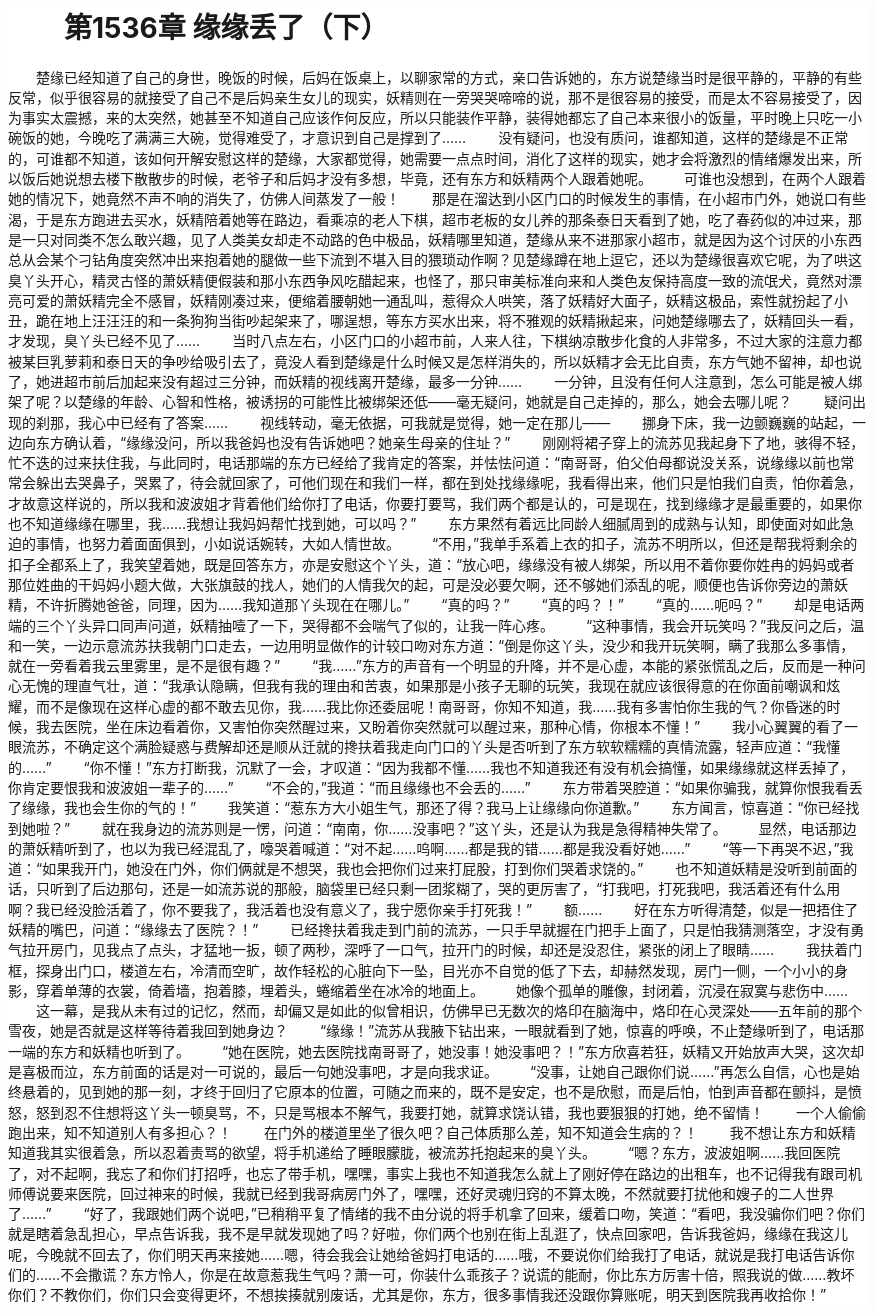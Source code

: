 # 　　第1536章 缘缘丢了（下）
　　楚缘已经知道了自己的身世，晚饭的时候，后妈在饭桌上，以聊家常的方式，亲口告诉她的，东方说楚缘当时是很平静的，平静的有些反常，似乎很容易的就接受了自己不是后妈亲生女儿的现实，妖精则在一旁哭哭啼啼的说，那不是很容易的接受，而是太不容易接受了，因为事实太震撼，来的太突然，她甚至不知道自己应该作何反应，所以只能装作平静，装得她都忘了自己本来很小的饭量，平时晚上只吃一小碗饭的她，今晚吃了满满三大碗，觉得难受了，才意识到自己是撑到了……
　　没有疑问，也没有质问，谁都知道，这样的楚缘是不正常的，可谁都不知道，该如何开解安慰这样的楚缘，大家都觉得，她需要一点点时间，消化了这样的现实，她才会将激烈的情绪爆发出来，所以饭后她说想去楼下散散步的时候，老爷子和后妈才没有多想，毕竟，还有东方和妖精两个人跟着她呢。
　　可谁也没想到，在两个人跟着她的情况下，她竟然不声不响的消失了，仿佛人间蒸发了一般！
　　那是在溜达到小区门口的时候发生的事情，在小超市门外，她说口有些渴，于是东方跑进去买水，妖精陪着她等在路边，看乘凉的老人下棋，超市老板的女儿养的那条泰日天看到了她，吃了春药似的冲过来，那是一只对同类不怎么敢兴趣，见了人类美女却走不动路的色中极品，妖精哪里知道，楚缘从来不进那家小超市，就是因为这个讨厌的小东西总从会某个刁钻角度突然冲出来抱着她的腿做一些下流到不堪入目的猥琐动作啊？见楚缘蹲在地上逗它，还以为楚缘很喜欢它呢，为了哄这臭丫头开心，精灵古怪的萧妖精便假装和那小东西争风吃醋起来，也怪了，那只审美标准向来和人类色友保持高度一致的流氓犬，竟然对漂亮可爱的萧妖精完全不感冒，妖精刚凑过来，便缩着腰朝她一通乱叫，惹得众人哄笑，落了妖精好大面子，妖精这极品，索性就扮起了小丑，跪在地上汪汪汪的和一条狗狗当街吵起架来了，哪逞想，等东方买水出来，将不雅观的妖精揪起来，问她楚缘哪去了，妖精回头一看，才发现，臭丫头已经不见了……
　　当时八点左右，小区门口的小超市前，人来人往，下棋纳凉散步化食的人非常多，不过大家的注意力都被某巨乳萝莉和泰日天的争吵给吸引去了，竟没人看到楚缘是什么时候又是怎样消失的，所以妖精才会无比自责，东方气她不留神，却也说了，她进超市前后加起来没有超过三分钟，而妖精的视线离开楚缘，最多一分钟……
　　一分钟，且没有任何人注意到，怎么可能是被人绑架了呢？以楚缘的年龄、心智和性格，被诱拐的可能性比被绑架还低——毫无疑问，她就是自己走掉的，那么，她会去哪儿呢？
　　疑问出现的刹那，我心中已经有了答案……
　　视线转动，毫无依据，可我就是觉得，她一定在那儿——
　　挪身下床，我一边颤巍巍的站起，一边向东方确认着，“缘缘没问，所以我爸妈也没有告诉她吧？她亲生母亲的住址？”
　　刚刚将裙子穿上的流苏见我起身下了地，骇得不轻，忙不迭的过来扶住我，与此同时，电话那端的东方已经给了我肯定的答案，并怯怯问道：“南哥哥，伯父伯母都说没关系，说缘缘以前也常常会躲出去哭鼻子，哭累了，待会就回家了，可他们现在和我们一样，都在到处找缘缘呢，我看得出来，他们只是怕我们自责，怕你着急，才故意这样说的，所以我和波波姐才背着他们给你打了电话，你要打要骂，我们两个都是认的，可是现在，找到缘缘才是最重要的，如果你也不知道缘缘在哪里，我……我想让我妈妈帮忙找到她，可以吗？”
　　东方果然有着远比同龄人细腻周到的成熟与认知，即使面对如此急迫的事情，也努力着面面俱到，小如说话婉转，大如人情世故。
　　“不用，”我单手系着上衣的扣子，流苏不明所以，但还是帮我将剩余的扣子全都系上了，我笑望着她，既是回答东方，亦是安慰这个丫头，道：“放心吧，缘缘没有被人绑架，所以用不着你要你姓冉的妈妈或者那位姓曲的干妈妈小题大做，大张旗鼓的找人，她们的人情我欠的起，可是没必要欠啊，还不够她们添乱的呢，顺便也告诉你旁边的萧妖精，不许折腾她爸爸，同理，因为……我知道那丫头现在在哪儿。”
　　“真的吗？”
　　“真的吗？！”
　　“真的……呃吗？”
　　却是电话两端的三个丫头异口同声问道，妖精抽噎了一下，哭得都不会喘气了似的，让我一阵心疼。
　　“这种事情，我会开玩笑吗？”我反问之后，温和一笑，一边示意流苏扶我朝门口走去，一边用明显做作的计较口吻对东方道：“倒是你这丫头，没少和我开玩笑啊，瞒了我那么多事情，就在一旁看着我云里雾里，是不是很有趣？”
　　“我……”东方的声音有一个明显的升降，并不是心虚，本能的紧张慌乱之后，反而是一种问心无愧的理直气壮，道：“我承认隐瞒，但我有我的理由和苦衷，如果那是小孩子无聊的玩笑，我现在就应该很得意的在你面前嘲讽和炫耀，而不是像现在这样心虚的都不敢去见你，我……我比你还委屈呢！南哥哥，你知不知道，我……我有多害怕你生我的气？你昏迷的时候，我去医院，坐在床边看着你，又害怕你突然醒过来，又盼着你突然就可以醒过来，那种心情，你根本不懂！”
　　我小心翼翼的看了一眼流苏，不确定这个满脸疑惑与费解却还是顺从迁就的搀扶着我走向门口的丫头是否听到了东方软软糯糯的真情流露，轻声应道：“我懂的……”
　　“你不懂！”东方打断我，沉默了一会，才叹道：“因为我都不懂……我也不知道我还有没有机会搞懂，如果缘缘就这样丢掉了，你肯定要恨我和波波姐一辈子的……”
　　“不会的，”我道：“而且缘缘也不会丢的……”
　　东方带着哭腔道：“如果你骗我，就算你恨我看丢了缘缘，我也会生你的气的！”
　　我笑道：“惹东方大小姐生气，那还了得？我马上让缘缘向你道歉。”
　　东方闻言，惊喜道：“你已经找到她啦？”
　　就在我身边的流苏则是一愣，问道：“南南，你……没事吧？”这丫头，还是认为我是急得精神失常了。
　　显然，电话那边的萧妖精听到了，也以为我已经混乱了，嚎哭着喊道：“对不起……呜啊……都是我的错……都是我没看好她……”
　　“等一下再哭不迟，”我道：“如果我开门，她没在门外，你们俩就是不想哭，我也会把你们过来打屁股，打到你们哭着求饶的。”
　　也不知道妖精是没听到前面的话，只听到了后边那句，还是一如流苏说的那般，脑袋里已经只剩一团浆糊了，哭的更厉害了，“打我吧，打死我吧，我活着还有什么用啊？我已经没脸活着了，你不要我了，我活着也没有意义了，我宁愿你亲手打死我！”
　　额……
　　好在东方听得清楚，似是一把捂住了妖精的嘴巴，问道：“缘缘去了医院？！”
　　已经搀扶着我走到门前的流苏，一只手早就握在门把手上面了，只是怕我猜测落空，才没有勇气拉开房门，见我点了点头，才猛地一扳，顿了两秒，深呼了一口气，拉开门的时候，却还是没忍住，紧张的闭上了眼睛……
　　我扶着门框，探身出门口，楼道左右，冷清而空旷，故作轻松的心脏向下一坠，目光亦不自觉的低了下去，却赫然发现，房门一侧，一个小小的身影，穿着单薄的衣裳，倚着墙，抱着膝，埋着头，蜷缩着坐在冰冷的地面上。
　　她像个孤单的雕像，封闭着，沉浸在寂寞与悲伤中……
　　这一幕，是我从未有过的记忆，然而，却偏又是如此的似曾相识，仿佛早已无数次的烙印在脑海中，烙印在心灵深处——五年前的那个雪夜，她是否就是这样等待着我回到她身边？
　　“缘缘！”流苏从我腋下钻出来，一眼就看到了她，惊喜的呼唤，不止楚缘听到了，电话那一端的东方和妖精也听到了。
　　“她在医院，她去医院找南哥哥了，她没事！她没事吧？！”东方欣喜若狂，妖精又开始放声大哭，这次却是喜极而泣，东方前面的话是对一可说的，最后一句她没事吧，才是向我求证。
　　“没事，让她自己跟你们说……”再怎么自信，心也是始终悬着的，见到她的那一刻，才终于回归了它原本的位置，可随之而来的，既不是安定，也不是欣慰，而是后怕，怕到声音都在颤抖，是愤怒，怒到忍不住想将这丫头一顿臭骂，不，只是骂根本不解气，我要打她，就算求饶认错，我也要狠狠的打她，绝不留情！
　　一个人偷偷跑出来，知不知道别人有多担心？！
　　在门外的楼道里坐了很久吧？自己体质那么差，知不知道会生病的？！
　　我不想让东方和妖精知道我其实很着急，所以忍着责骂的欲望，将手机递给了睡眼朦胧，被流苏托抱起来的臭丫头。
　　“嗯？东方，波波姐啊……我回医院了，对不起啊，我忘了和你们打招呼，也忘了带手机，嘿嘿，事实上我也不知道我怎么就上了刚好停在路边的出租车，也不记得我有跟司机师傅说要来医院，回过神来的时候，我就已经到我哥病房门外了，嘿嘿，还好灵魂归窍的不算太晚，不然就要打扰他和嫂子的二人世界了……”
　　“好了，我跟她们两个说吧，”已稍稍平复了情绪的我不由分说的将手机拿了回来，缓着口吻，笑道：“看吧，我没骗你们吧？你们就是瞎着急乱担心，早点告诉我，我不是早就发现她了吗？好啦，你们两个也别在街上乱逛了，快点回家吧，告诉我爸妈，缘缘在我这儿呢，今晚就不回去了，你们明天再来接她……嗯，待会我会让她给爸妈打电话的……哦，不要说你们给我打了电话，就说是我打电话告诉你们的……不会撒谎？东方怜人，你是在故意惹我生气吗？萧一可，你装什么乖孩子？说谎的能耐，你比东方厉害十倍，照我说的做……教坏你们？不教你们，你们只会变得更坏，不想挨揍就别废话，尤其是你，东方，很多事情我还没跟你算账呢，明天到医院我再收拾你！”